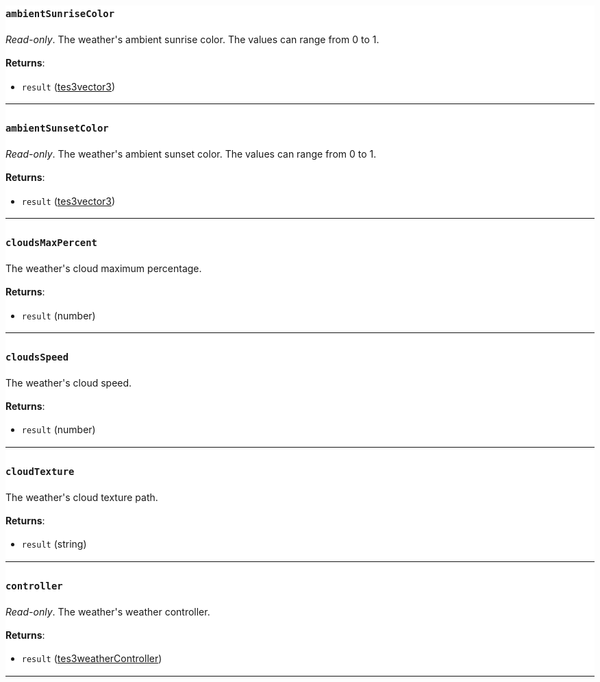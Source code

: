 ### `ambientSunriseColor`

*Read-only*. The weather's ambient sunrise color. The values can range from 0 to 1.

**Returns**:

* `result` ([tes3vector3](../../types/tes3vector3))

***

### `ambientSunsetColor`

*Read-only*. The weather's ambient sunset color. The values can range from 0 to 1.

**Returns**:

* `result` ([tes3vector3](../../types/tes3vector3))

***

### `cloudsMaxPercent`

The weather's cloud maximum percentage.

**Returns**:

* `result` (number)

***

### `cloudsSpeed`

The weather's cloud speed.

**Returns**:

* `result` (number)

***

### `cloudTexture`

The weather's cloud texture path.

**Returns**:

* `result` (string)

***

### `controller`

*Read-only*. The weather's weather controller.

**Returns**:

* `result` ([tes3weatherController](../../types/tes3weatherController))

***

